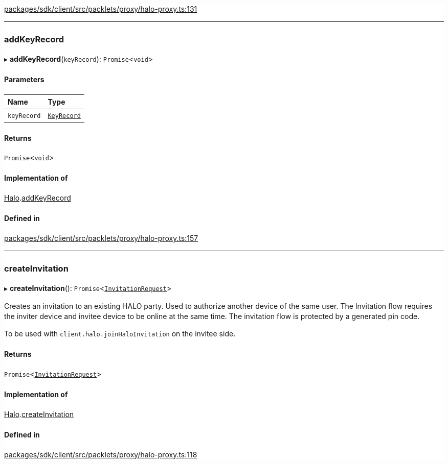 [packages/sdk/client/src/packlets/proxy/halo-proxy.ts:131](https://github.com/dxos/dxos/blob/e3b936721/packages/sdk/client/src/packlets/proxy/halo-proxy.ts#L131)

___

### addKeyRecord

▸ **addKeyRecord**(`keyRecord`): `Promise`<`void`\>

#### Parameters

| Name | Type |
| :------ | :------ |
| `keyRecord` | [`KeyRecord`](../interfaces/dxos_client.KeyRecord.md) |

#### Returns

`Promise`<`void`\>

#### Implementation of

[Halo](../interfaces/dxos_client.Halo.md).[addKeyRecord](../interfaces/dxos_client.Halo.md#addkeyrecord)

#### Defined in

[packages/sdk/client/src/packlets/proxy/halo-proxy.ts:157](https://github.com/dxos/dxos/blob/e3b936721/packages/sdk/client/src/packlets/proxy/halo-proxy.ts#L157)

___

### createInvitation

▸ **createInvitation**(): `Promise`<[`InvitationRequest`](dxos_client.InvitationRequest.md)\>

Creates an invitation to an existing HALO party.
Used to authorize another device of the same user.
The Invitation flow requires the inviter device and invitee device to be online at the same time.
The invitation flow is protected by a generated pin code.

To be used with `client.halo.joinHaloInvitation` on the invitee side.

#### Returns

`Promise`<[`InvitationRequest`](dxos_client.InvitationRequest.md)\>

#### Implementation of

[Halo](../interfaces/dxos_client.Halo.md).[createInvitation](../interfaces/dxos_client.Halo.md#createinvitation)

#### Defined in

[packages/sdk/client/src/packlets/proxy/halo-proxy.ts:118](https://github.com/dxos/dxos/blob/e3b936721/packages/sdk/client/src/packlets/proxy/halo-proxy.ts#L118)
